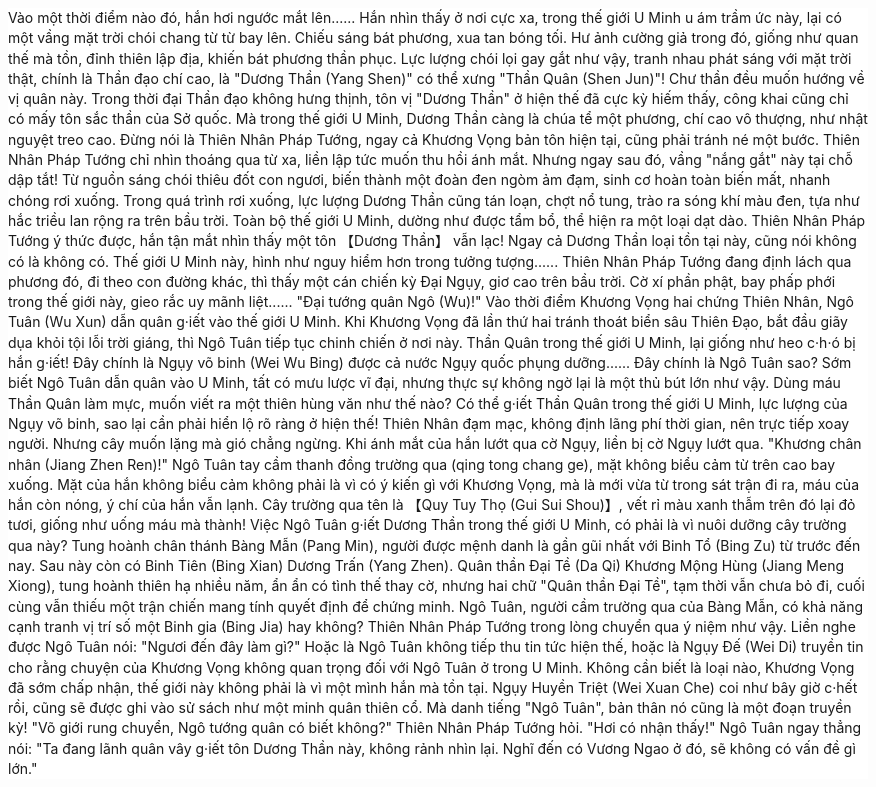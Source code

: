 Vào một thời điểm nào đó, hắn hơi ngước mắt lên......
Hắn nhìn thấy ở nơi cực xa, trong thế giới U Minh u ám trầm ức này, lại có một vầng mặt trời chói chang từ từ bay lên.
Chiếu sáng bát phương, xua tan bóng tối.
Hư ảnh cường giả trong đó, giống như quan thế mà tồn, đỉnh thiên lập địa, khiến bát phương thần phục. Lực lượng chói lọi gay gắt như vậy, tranh nhau phát sáng với mặt trời thật, chính là Thần đạo chí cao, là "Dương Thần (Yang Shen)" có thể xưng "Thần Quân (Shen Jun)"!
Chư thần đều muốn hướng về vị quân này.
Trong thời đại Thần đạo không hưng thịnh, tôn vị "Dương Thần" ở hiện thế đã cực kỳ hiếm thấy, công khai cũng chỉ có mấy tôn sắc thần của Sở quốc. Mà trong thế giới U Minh, Dương Thần càng là chúa tể một phương, chí cao vô thượng, như nhật nguyệt treo cao.
Đừng nói là Thiên Nhân Pháp Tướng, ngay cả Khương Vọng bản tôn hiện tại, cũng phải tránh né một bước.
Thiên Nhân Pháp Tướng chỉ nhìn thoáng qua từ xa, liền lập tức muốn thu hồi ánh mắt.
Nhưng ngay sau đó, vầng "nắng gắt" này tại chỗ dập tắt! Từ nguồn sáng chói thiêu đốt con ngươi, biến thành một đoàn đen ngòm ảm đạm, sinh cơ hoàn toàn biến mất, nhanh chóng rơi xuống. Trong quá trình rơi xuống, lực lượng Dương Thần cũng tán loạn, chợt nổ tung, trào ra sóng khí màu đen, tựa như hắc triều lan rộng ra trên bầu trời.
Toàn bộ thế giới U Minh, dường như được tẩm bổ, thể hiện ra một loại dạt dào.
Thiên Nhân Pháp Tướng ý thức được, hắn tận mắt nhìn thấy một tôn 【Dương Thần】 vẫn lạc!
Ngay cả Dương Thần loại tồn tại này, cũng nói không có là không có. Thế giới U Minh này, hình như nguy hiểm hơn trong tưởng tượng......
Thiên Nhân Pháp Tướng đang định lách qua phương đó, đi theo con đường khác, thì thấy một cán chiến kỳ Đại Ngụy, giơ cao trên bầu trời. Cờ xí phần phật, bay phấp phới trong thế giới này, gieo rắc uy mãnh liệt......
"Đại tướng quân Ngô (Wu)!"
Vào thời điểm Khương Vọng hai chứng Thiên Nhân, Ngô Tuân (Wu Xun) dẫn quân g·iết vào thế giới U Minh. Khi Khương Vọng đã lần thứ hai tránh thoát biển sâu Thiên Đạo, bắt đầu giãy dụa khỏi tội lỗi trời giáng, thì Ngô Tuân tiếp tục chinh chiến ở nơi này.
Thần Quân trong thế giới U Minh, lại giống như heo c·h·ó bị hắn g·iết!
Đây chính là Ngụy võ binh (Wei Wu Bing) được cả nước Ngụy quốc phụng dưỡng...... Đây chính là Ngô Tuân sao?
Sớm biết Ngô Tuân dẫn quân vào U Minh, tất có mưu lược vĩ đại, nhưng thực sự không ngờ lại là một thủ bút lớn như vậy. Dùng máu Thần Quân làm mực, muốn viết ra một thiên hùng văn như thế nào?
Có thể g·iết Thần Quân trong thế giới U Minh, lực lượng của Ngụy võ binh, sao lại cần phải hiển lộ rõ ràng ở hiện thế!
Thiên Nhân đạm mạc, không định lãng phí thời gian, nên trực tiếp xoay người.
Nhưng cây muốn lặng mà gió chẳng ngừng.
Khi ánh mắt của hắn lướt qua cờ Ngụy, liền bị cờ Ngụy lướt qua.
"Khương chân nhân (Jiang Zhen Ren)!" Ngô Tuân tay cầm thanh đồng trường qua (qing tong chang ge), mặt không biểu cảm từ trên cao bay xuống.
Mặt của hắn không biểu cảm không phải là vì có ý kiến gì với Khương Vọng, mà là mới vừa từ trong sát trận đi ra, máu của hắn còn nóng, ý chí của hắn vẫn lạnh.
Cây trường qua tên là 【Quy Tuy Thọ (Gui Sui Shou)】, vết rỉ màu xanh thẫm trên đó lại đỏ tươi, giống như uống máu mà thành!
Việc Ngô Tuân g·iết Dương Thần trong thế giới U Minh, có phải là vì nuôi dưỡng cây trường qua này?
Tung hoành chân thánh Bàng Mẫn (Pang Min), người được mệnh danh là gần gũi nhất với Binh Tổ (Bing Zu) từ trước đến nay. Sau này còn có Binh Tiên (Bing Xian) Dương Trấn (Yang Zhen). Quân thần Đại Tề (Da Qi) Khương Mộng Hùng (Jiang Meng Xiong), tung hoành thiên hạ nhiều năm, ẩn ẩn có tình thế thay cờ, nhưng hai chữ "Quân thần Đại Tề", tạm thời vẫn chưa bỏ đi, cuối cùng vẫn thiếu một trận chiến mang tính quyết định để chứng minh.
Ngô Tuân, người cầm trường qua của Bàng Mẫn, có khả năng cạnh tranh vị trí số một Binh gia (Bing Jia) hay không?
Thiên Nhân Pháp Tướng trong lòng chuyển qua ý niệm như vậy. Liền nghe được Ngô Tuân nói: "Ngươi đến đây làm gì?"
Hoặc là Ngô Tuân không tiếp thu tin tức hiện thế, hoặc là Ngụy Đế (Wei Di) truyền tin cho rằng chuyện của Khương Vọng không quan trọng đối với Ngô Tuân ở trong U Minh.
Không cần biết là loại nào, Khương Vọng đã sớm chấp nhận, thế giới này không phải là vì một mình hắn mà tồn tại.
Ngụy Huyền Triệt (Wei Xuan Che) coi như bây giờ c·hết rồi, cũng sẽ được ghi vào sử sách như một minh quân thiên cổ. Mà danh tiếng "Ngô Tuân", bản thân nó cũng là một đoạn truyền kỳ!
"Võ giới rung chuyển, Ngô tướng quân có biết không?" Thiên Nhân Pháp Tướng hỏi.
"Hơi có nhận thấy!" Ngô Tuân ngay thẳng nói: "Ta đang lãnh quân vây g·iết tôn Dương Thần này, không rảnh nhìn lại. Nghĩ đến có Vương Ngao ở đó, sẽ không có vấn đề gì lớn."
